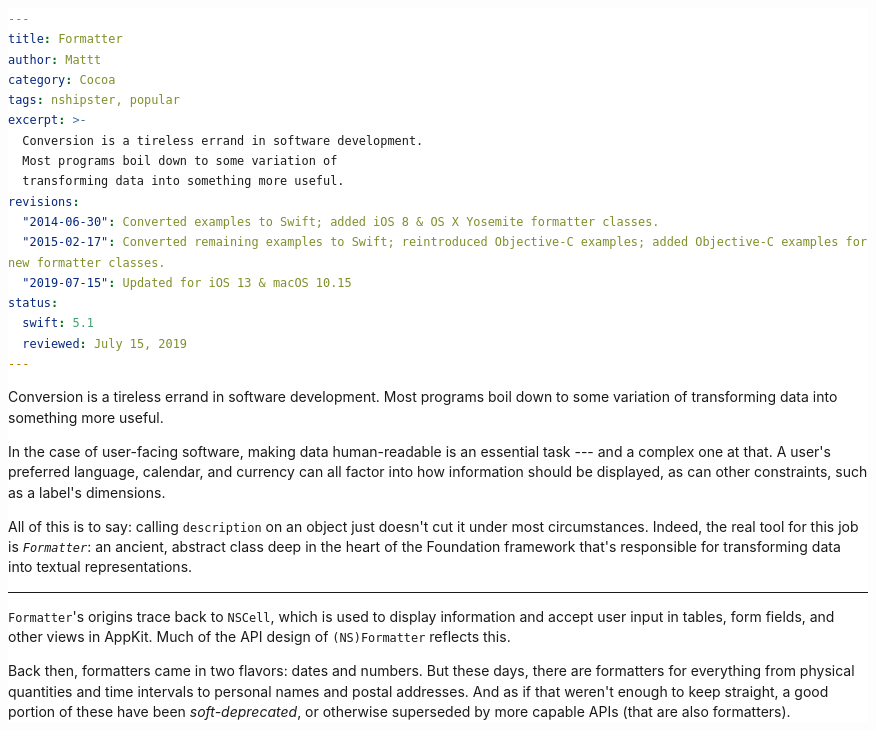 ```yaml
---
title: Formatter
author: Mattt
category: Cocoa
tags: nshipster, popular
excerpt: >-
  Conversion is a tireless errand in software development.
  Most programs boil down to some variation of 
  transforming data into something more useful.
revisions:
  "2014-06-30": Converted examples to Swift; added iOS 8 & OS X Yosemite formatter classes.
  "2015-02-17": Converted remaining examples to Swift; reintroduced Objective-C examples; added Objective-C examples for new formatter classes.
  "2019-07-15": Updated for iOS 13 & macOS 10.15
status:
  swift: 5.1
  reviewed: July 15, 2019
---
```


Conversion is a tireless errand in software development.
Most programs boil down to some variation of
transforming data into something more useful.

In the case of user-facing software,
making data human-readable is an essential task ---
and a complex one at that.
A user's preferred language, calendar, and currency
can all factor into how information should be displayed,
as can other constraints, such as a label's dimensions.

All of this is to say:
calling `description` on an object just doesn't cut it
under most circumstances.
Indeed,
the real tool for this job is <dfn>`Formatter`</dfn>:
an ancient, abstract class deep in the heart of the Foundation framework
that's responsible for transforming data into textual representations.

---

`Formatter`'s origins trace back to `NSCell`,
which is used to display information and accept user input in
tables, form fields, and other views in AppKit.
Much of the API design of `(NS)Formatter` reflects this.

Back then,
formatters came in two flavors: dates and numbers.
But these days,
there are formatters for everything from
physical quantities and time intervals to personal names and postal addresses.
And as if that weren't enough to keep straight,
a good portion of these have been
<dfn>soft-deprecated</dfn>,
or otherwise superseded by more capable APIs (that are also formatters).
